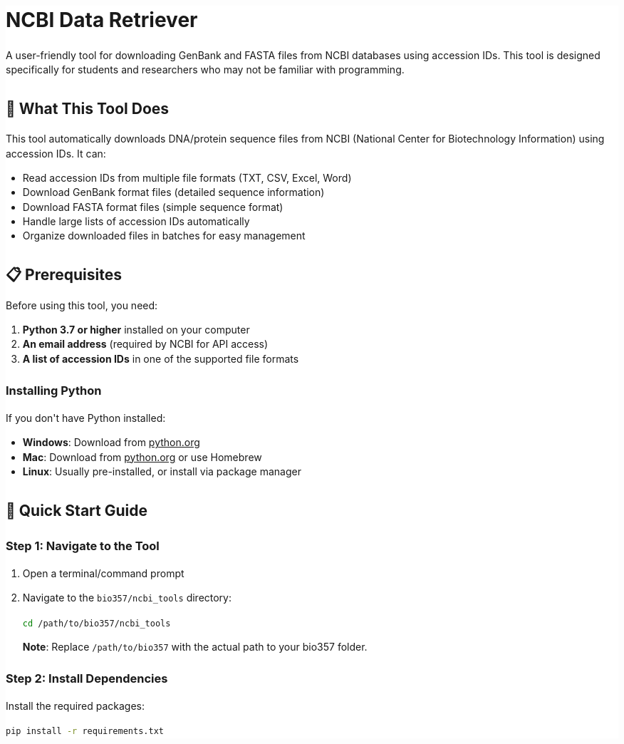 # NCBI Data Retriever

A user-friendly tool for downloading GenBank and FASTA files from NCBI databases using accession IDs. This tool is designed specifically for students and researchers who may not be familiar with programming.

## 🎯 What This Tool Does

This tool automatically downloads DNA/protein sequence files from NCBI (National Center for Biotechnology Information) using accession IDs. It can:

- Read accession IDs from multiple file formats (TXT, CSV, Excel, Word)
- Download GenBank format files (detailed sequence information)
- Download FASTA format files (simple sequence format)
- Handle large lists of accession IDs automatically
- Organize downloaded files in batches for easy management

## 📋 Prerequisites

Before using this tool, you need:

1. **Python 3.7 or higher** installed on your computer
2. **An email address** (required by NCBI for API access)
3. **A list of accession IDs** in one of the supported file formats

### Installing Python

If you don't have Python installed:

- **Windows**: Download from [python.org](https://www.python.org/downloads/)
- **Mac**: Download from [python.org](https://www.python.org/downloads/) or use Homebrew
- **Linux**: Usually pre-installed, or install via package manager

## 🚀 Quick Start Guide

### Step 1: Navigate to the Tool

1. Open a terminal/command prompt
2. Navigate to the `bio357/ncbi_tools` directory:
   ```bash
   cd /path/to/bio357/ncbi_tools
   ```
   
   **Note**: Replace `/path/to/bio357` with the actual path to your bio357 folder.

### Step 2: Install Dependencies

Install the required packages:

```bash
pip install -r requirements.txt
```
